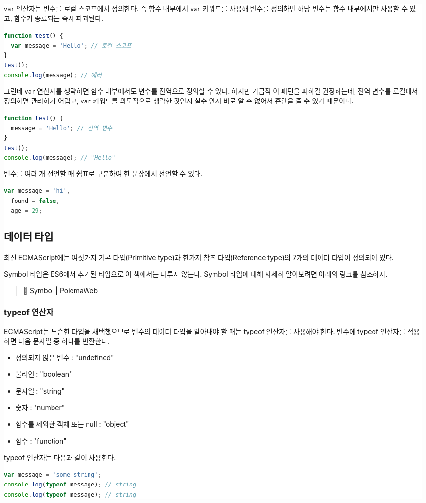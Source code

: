 `var` 연산자는 변수를 로컬 스코프에서 정의한다. 즉 함수 내부에서 `var` 키워드를 사용해 변수를 정의하면 해당 변수는 함수 내부에서만 사용할 수 있고, 함수가 종료되는 즉시 파괴된다.

```javascript
function test() {
  var message = 'Hello'; // 로컬 스코프
}
test();
console.log(message); // 에러
```

그런데 `var` 연산자를 생략하면 함수 내부에서도 변수를 전역으로 정의할 수 있다. 하지만 가급적 이 패턴을 피하길 권장하는데, 전역 변수를 로컬에서 정의하면 관리하기 어렵고, `var` 키워드를 의도적으로 생략한 것인지 실수 인지 바로 알 수 없어서 혼란을 줄 수 있기 때문이다.

```javascript
function test() {
  message = 'Hello'; // 전역 변수
}
test();
console.log(message); // "Hello"
```

변수를 여러 개 선언할 때 쉼표로 구분하여 한 문장에서 선언할 수 있다.

```javascript
var message = 'hi',
  found = false,
  age = 29;
```

## 데이터 타입

최신 ECMAScript에는 여섯가지 기본 타입(Primitive type)과 한가지 참조 타입(Reference type)의 7개의 데이터 타입이 정의되어 있다.

Symbol 타입은 ES6에서 추가된 타입으로 이 책에서는 다루지 않는다. Symbol 타입에 대해 자세히 알아보려면 아래의 링크를 참조하자.

> 🔗 [Symbol | PoiemaWeb](https://poiemaweb.com/es6-symbol)

### typeof 연산자

ECMAScript는 느슨한 타입을 채택했으므로 변수의 데이터 타입을 알아내야 할 때는 typeof 연산자를 사용해야 한다. 변수에 typeof 연산자를 적용하면 다음 문자열 중 하나를 반환한다.

- 정의되지 않은 변수 : "undefined"

- 불리언 : "boolean"

- 문자열 : "string"

- 숫자 : "number"

- 함수를 제외한 객체 또는 null : "object"

- 함수 : "function"

typeof 연산자는 다음과 같이 사용한다.

```javascript
var message = 'some string';
console.log(typeof message); // string
console.log(typeof message); // string
```
